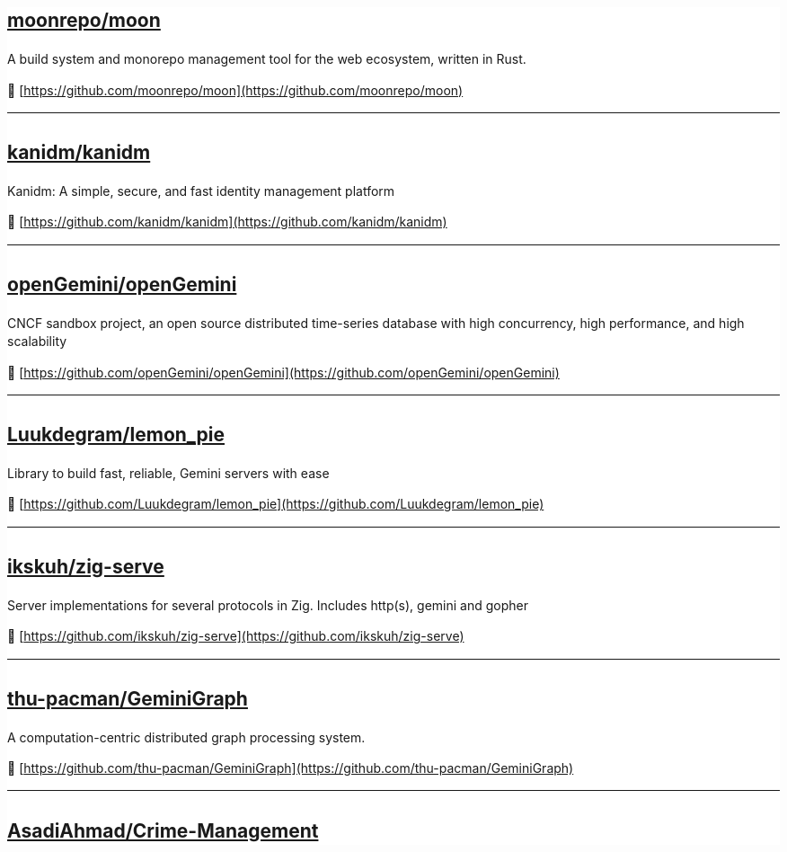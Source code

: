 
## [moonrepo/moon](https://github.com/moonrepo/moon)

A build system and monorepo management tool for the web ecosystem, written in Rust.

🔗 [https://github.com/moonrepo/moon](https://github.com/moonrepo/moon)

---

## [kanidm/kanidm](https://github.com/kanidm/kanidm)

Kanidm: A simple, secure, and fast identity management platform

🔗 [https://github.com/kanidm/kanidm](https://github.com/kanidm/kanidm)

---

## [openGemini/openGemini](https://github.com/openGemini/openGemini)

CNCF sandbox project, an open source distributed time-series database with high concurrency, high performance, and high scalability

🔗 [https://github.com/openGemini/openGemini](https://github.com/openGemini/openGemini)

---

## [Luukdegram/lemon_pie](https://github.com/Luukdegram/lemon_pie)

Library to build fast, reliable, Gemini servers with ease

🔗 [https://github.com/Luukdegram/lemon_pie](https://github.com/Luukdegram/lemon_pie)

---

## [ikskuh/zig-serve](https://github.com/ikskuh/zig-serve)

Server implementations for several protocols in Zig. Includes http(s), gemini and gopher

🔗 [https://github.com/ikskuh/zig-serve](https://github.com/ikskuh/zig-serve)

---

## [thu-pacman/GeminiGraph](https://github.com/thu-pacman/GeminiGraph)

A computation-centric distributed graph processing system.

🔗 [https://github.com/thu-pacman/GeminiGraph](https://github.com/thu-pacman/GeminiGraph)

---

## [AsadiAhmad/Crime-Management](https://github.com/AsadiAhmad/Crime-Management)
